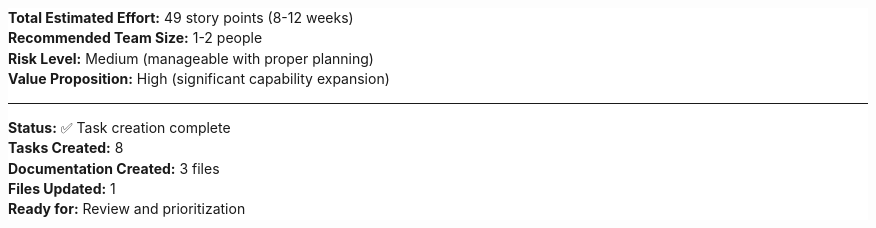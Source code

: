 **Total Estimated Effort:** 49 story points (8-12 weeks)  
**Recommended Team Size:** 1-2 people  
**Risk Level:** Medium (manageable with proper planning)  
**Value Proposition:** High (significant capability expansion)

---

**Status:** ✅ Task creation complete  
**Tasks Created:** 8  
**Documentation Created:** 3 files  
**Files Updated:** 1  
**Ready for:** Review and prioritization

